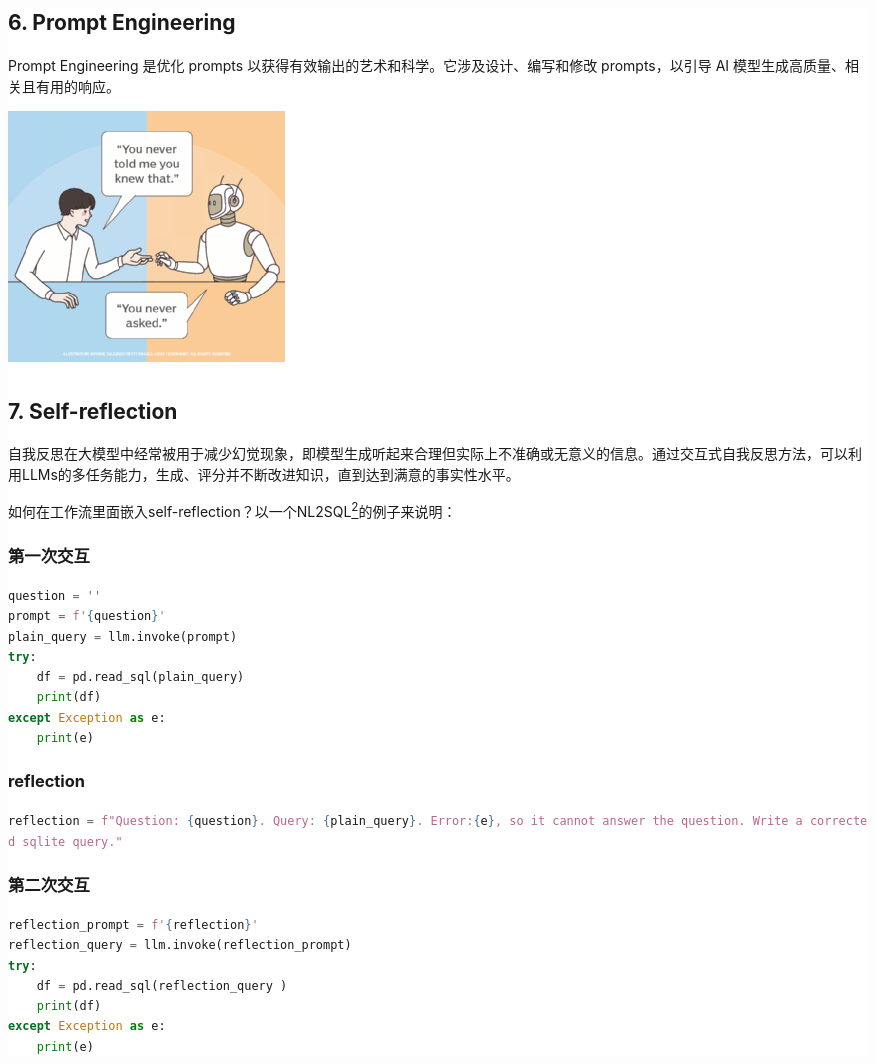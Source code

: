 
## 6. Prompt Engineering

Prompt Engineering 是优化 prompts 以获得有效输出的艺术和科学。它涉及设计、编写和修改 prompts，以引导 AI 模型生成高质量、相关且有用的响应。

![alt text](./../../img/typora-user-images/3-1750401115763-9.PNG)


## 7. Self-reflection


自我反思在大模型中经常被用于减少幻觉现象，即模型生成听起来合理但实际上不准确或无意义的信息。通过交互式自我反思方法，可以利用LLMs的多任务能力，生成、评分并不断改进知识，直到达到满意的事实性水平。

如何在工作流里面嵌入self-reflection？以一个NL2SQL[<sup>2</sup>](#refer-anchor-2)的例子来说明：

### 第一次交互

```python
question = ''
prompt = f'{question}'
plain_query = llm.invoke(prompt)
try:
    df = pd.read_sql(plain_query)
    print(df)
except Exception as e:
    print(e)
```

### reflection

```python
reflection = f"Question: {question}. Query: {plain_query}. Error:{e}, so it cannot answer the question. Write a corrected sqlite query."
```

### 第二次交互

```python
reflection_prompt = f'{reflection}'
reflection_query = llm.invoke(reflection_prompt)
try:
    df = pd.read_sql(reflection_query )
    print(df)
except Exception as e:
    print(e)
```

